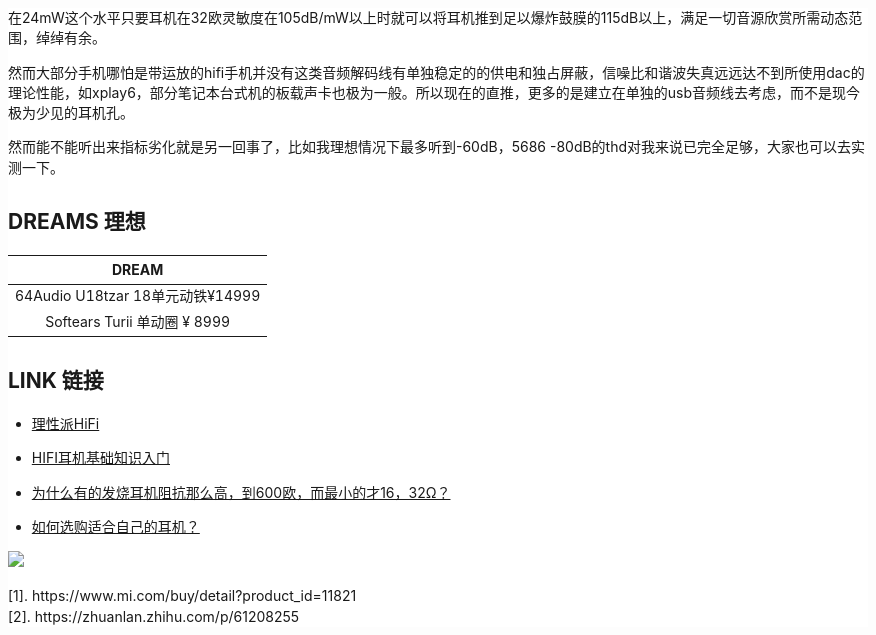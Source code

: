 在24mW这个水平只要耳机在32欧灵敏度在105dB/mW以上时就可以将耳机推到足以爆炸鼓膜的115dB以上，满足一切音源欣赏所需动态范围，绰绰有余。

然而大部分手机哪怕是带运放的hifi手机并没有这类音频解码线有单独稳定的的供电和独占屏蔽，信噪比和谐波失真远远达不到所使用dac的理论性能，如xplay6，部分笔记本台式机的板载声卡也极为一般。所以现在的直推，更多的是建立在单独的usb音频线去考虑，而不是现今极为少见的耳机孔。

然而能不能听出来指标劣化就是另一回事了，比如我理想情况下最多听到-60dB，5686 -80dB的thd对我来说已完全足够，大家也可以去实测一下。



## DREAMS 理想

| DREAM|
|:--:|
| 64Audio U18tzar 18单元动铁¥14999 |
|Softears Turii 单动圈 ¥ 8999|




## LINK 链接

- [理性派HiFi](https://zhuanlan.zhihu.com/c_1040294912280887296)

- [HIFI耳机基础知识入门](http://www.erji.net/forum.php?mod=viewthread&tid=862&extra=pageD1&page=)
- [为什么有的发烧耳机阻抗那么高，到600欧，而最小的才16，32Ω？](https://www.zhihu.com/question/336368739/answer/758999039)
- [如何选购适合自己的耳机？](https://www.zhihu.com/question/20141968/answer/687146102)

![](https://z3.ax1x.com/2021/06/28/RNt0kn.png)

<div id="j1">[1]. https://www.mi.com/buy/detail?product_id=11821</div>

<div id="j2">[2]. https://zhuanlan.zhihu.com/p/61208255</div>